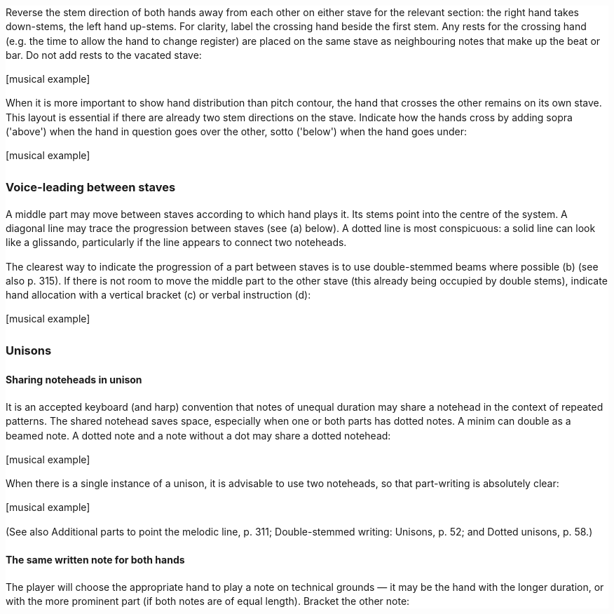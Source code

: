 Reverse the stem direction of both hands away from each other on either
stave for the relevant section: the right hand takes down-stems, the left hand
up-stems. For clarity, label the crossing hand beside the first stem. Any rests
for the crossing hand (e.g. the time to allow the hand to change register) are
placed on the same stave as neighbouring notes that make up the beat or bar.
Do not add rests to the vacated stave:

[musical example]

When it is more important to show hand distribution than pitch contour, the
hand that crosses the other remains on its own stave. This layout is essential
if there are already two stem directions on the stave. Indicate how the hands
cross by adding sopra ('above') when the hand in question goes over the
other, sotto ('below') when the hand goes under:

[musical example]

### Voice-leading between staves

A middle part may move between staves according to which hand plays it.
Its stems point into the centre of the system. A diagonal line may trace the
progression between staves (see (a) below). A dotted line is most conspicuous: a solid line can look like a glissando, particularly if the line appears to
connect two noteheads.

The clearest way to indicate the progression of a part between staves is to use
double-stemmed beams where possible (b) (see also p. 315). If there is not
room to move the middle part to the other stave (this already being occupied
by double stems), indicate hand allocation with a vertical bracket (c) or verbal instruction (d):

[musical example]

### Unisons

#### Sharing noteheads in unison

It is an accepted keyboard (and harp) convention that notes of unequal duration may share a notehead in the context of repeated patterns. The shared
notehead saves space, especially when one or both parts has dotted notes. A
minim can double as a beamed note. A dotted note and a note without a dot
may share a dotted notehead:

[musical example]

When there is a single instance of a unison, it is advisable to use two noteheads, so that part-writing is absolutely clear:

[musical example]

(See also Additional parts to point the melodic line, p. 311; Double-stemmed writing:
Unisons, p. 52; and Dotted unisons, p. 58.)

#### The same written note for both hands

The player will choose the appropriate hand to play a note on technical
grounds — it may be the hand with the longer duration, or with the more
prominent part (if both notes are of equal length). Bracket the other note:
